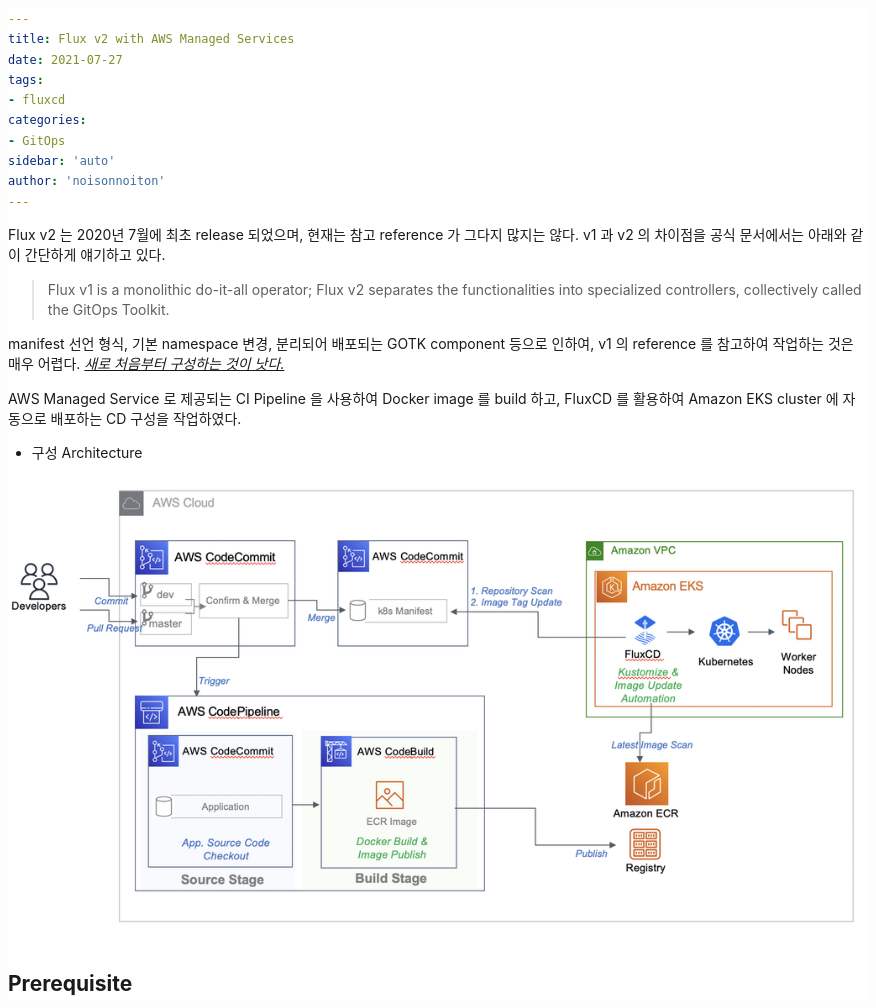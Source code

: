 ```yaml
---
title: Flux v2 with AWS Managed Services
date: 2021-07-27
tags:
- fluxcd
categories: 
- GitOps
sidebar: 'auto'
author: 'noisonnoiton'
---
```


Flux v2 는 2020년 7월에 최초 release 되었으며, 현재는 참고 reference 가 그다지 많지는 않다. v1 과 v2 의 차이점을 공식 문서에서는 아래와 같이 간단하게 얘기하고 있다.
> Flux v1 is a monolithic do-it-all operator; Flux v2 separates the functionalities into specialized controllers, collectively called the GitOps Toolkit.

manifest 선언 형식, 기본 namespace 변경, 분리되어 배포되는 GOTK component 등으로 인하여, v1 의 reference 를 참고하여 작업하는 것은 매우 어렵다. <u>*새로 처음부터 구성하는 것이 낫다.*</u>

AWS Managed Service 로 제공되는 CI Pipeline 을 사용하여 Docker image 를 build 하고, FluxCD 를 활용하여 Amazon EKS cluster 에 자동으로 배포하는 CD 구성을 작업하였다.

- 구성 Architecture

![](./images/flux-eks-architecture.png)


## Prerequisite
